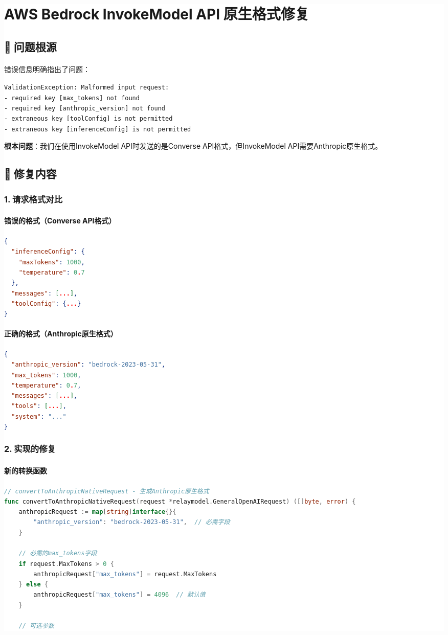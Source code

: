 # AWS Bedrock InvokeModel API 原生格式修复

## 🚨 问题根源

错误信息明确指出了问题：

```
ValidationException: Malformed input request:
- required key [max_tokens] not found
- required key [anthropic_version] not found  
- extraneous key [toolConfig] is not permitted
- extraneous key [inferenceConfig] is not permitted
```

**根本问题**：我们在使用InvokeModel API时发送的是Converse API格式，但InvokeModel API需要Anthropic原生格式。

## 🔧 修复内容

### 1. 请求格式对比

#### 错误的格式（Converse API格式）
```json
{
  "inferenceConfig": {
    "maxTokens": 1000,
    "temperature": 0.7
  },
  "messages": [...],
  "toolConfig": {...}
}
```

#### 正确的格式（Anthropic原生格式）
```json
{
  "anthropic_version": "bedrock-2023-05-31",
  "max_tokens": 1000,
  "temperature": 0.7,
  "messages": [...],
  "tools": [...],
  "system": "..."
}
```

### 2. 实现的修复

#### 新的转换函数

```go
// convertToAnthropicNativeRequest - 生成Anthropic原生格式
func convertToAnthropicNativeRequest(request *relaymodel.GeneralOpenAIRequest) ([]byte, error) {
    anthropicRequest := map[string]interface{}{
        "anthropic_version": "bedrock-2023-05-31",  // 必需字段
    }

    // 必需的max_tokens字段
    if request.MaxTokens > 0 {
        anthropicRequest["max_tokens"] = request.MaxTokens
    } else {
        anthropicRequest["max_tokens"] = 4096  // 默认值
    }

    // 可选参数
```